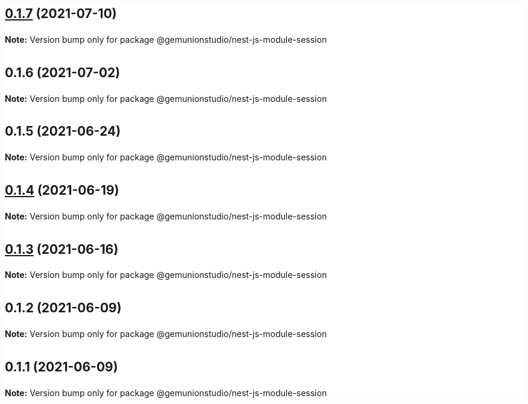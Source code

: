 



## [0.1.7](https://github.com/gemunionstudio/common-packages/compare/@gemunionstudio/nest-js-module-session@0.1.6...@gemunionstudio/nest-js-module-session@0.1.7) (2021-07-10)

**Note:** Version bump only for package @gemunionstudio/nest-js-module-session





## 0.1.6 (2021-07-02)

**Note:** Version bump only for package @gemunionstudio/nest-js-module-session





## 0.1.5 (2021-06-24)

**Note:** Version bump only for package @gemunionstudio/nest-js-module-session





## [0.1.4](https://github.com/gemunionstudio/common-packages/compare/@gemunionstudio/nest-js-module-session@0.1.3...@gemunionstudio/nest-js-module-session@0.1.4) (2021-06-19)

**Note:** Version bump only for package @gemunionstudio/nest-js-module-session





## [0.1.3](https://github.com/gemunionstudio/common-packages/compare/@gemunionstudio/nest-js-module-session@0.1.2...@gemunionstudio/nest-js-module-session@0.1.3) (2021-06-16)

**Note:** Version bump only for package @gemunionstudio/nest-js-module-session





## 0.1.2 (2021-06-09)

**Note:** Version bump only for package @gemunionstudio/nest-js-module-session





## 0.1.1 (2021-06-09)

**Note:** Version bump only for package @gemunionstudio/nest-js-module-session
